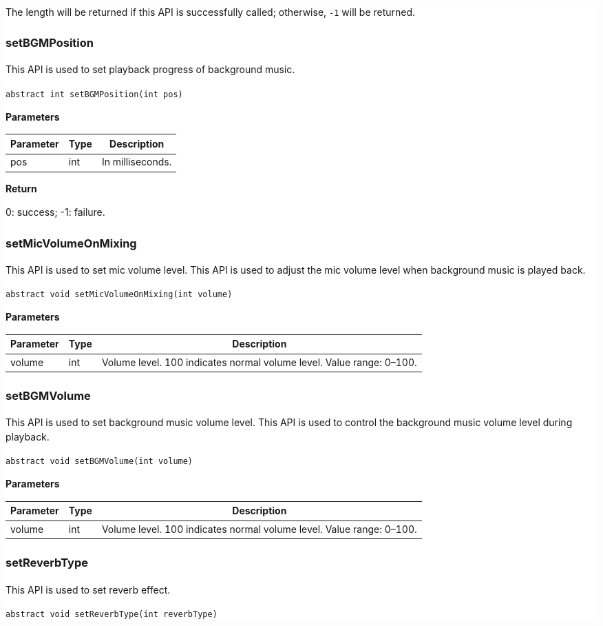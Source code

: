 The length will be returned if this API is successfully called; otherwise, `-1` will be returned.

### setBGMPosition

This API is used to set playback progress of background music.

```
abstract int setBGMPosition(int pos)
```

__Parameters__

| Parameter | Type | Description |
|-----|-----|-----|
| pos | int | In milliseconds. |

__Return__

0: success; -1: failure.


### setMicVolumeOnMixing

This API is used to set mic volume level. This API is used to adjust the mic volume level when background music is played back.
```
abstract void setMicVolumeOnMixing(int volume)
```

__Parameters__

| Parameter | Type | Description |
|-----|-----|-----|
| volume | int | Volume level. 100 indicates normal volume level. Value range: 0–100. |


### setBGMVolume

This API is used to set background music volume level. This API is used to control the background music volume level during playback.
```
abstract void setBGMVolume(int volume)
```

__Parameters__

| Parameter | Type | Description |
|-----|-----|-----|
| volume | int | Volume level. 100 indicates normal volume level. Value range: 0–100. |


### setReverbType

This API is used to set reverb effect.
```
abstract void setReverbType(int reverbType)
```
